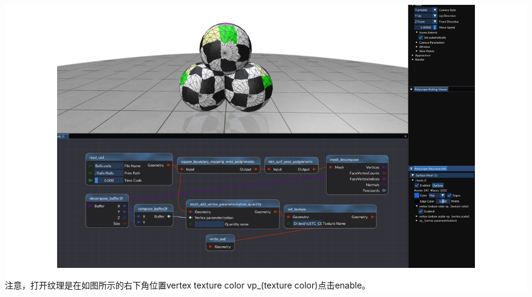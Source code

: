 <div align=center><img width = 80% src ="figs/mesh-10.png"/></div align>

注意，打开纹理是在如图所示的右下角位置vertex texture color vp_(texture color)点击enable。
